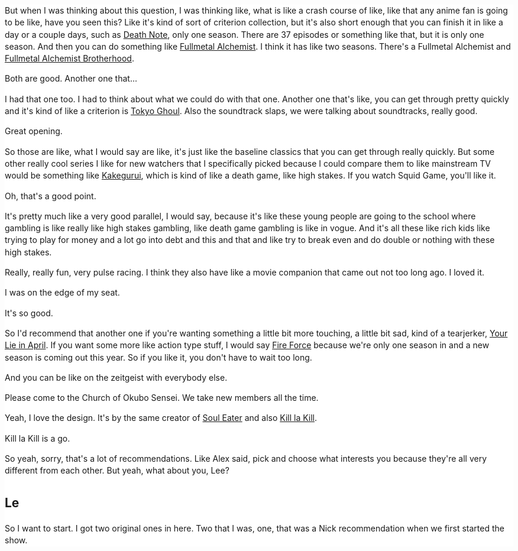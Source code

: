 But when I was thinking about this question, I was thinking like, what is like a crash course of like, like that any anime fan is going to be like, have you seen this? Like it's kind of sort of criterion collection, but it's also short enough that you can finish it in like a day or a couple days, such as [Death Note](https://en.wikipedia.org/wiki/Death_Note), only one season.
There are 37 episodes or something like that, but it is only one season.
And then you can do something like [Fullmetal Alchemist](https://en.wikipedia.org/wiki/Fullmetal_Alchemist_(TV_series)). I think it has like two seasons. There's a Fullmetal Alchemist and [Fullmetal Alchemist Brotherhood](https://en.wikipedia.org/wiki/Fullmetal_Alchemist:_Brotherhood).

Both are good. Another one that...

I had that one too. I had to think about what we could do with that one.
Another one that's like, you can get through pretty quickly and it's kind of like a criterion is [Tokyo Ghoul](https://en.wikipedia.org/wiki/Tokyo_Ghoul). Also the soundtrack slaps, we were talking about soundtracks, really good.

Great opening.

So those are like, what I would say are like, it's just like the baseline classics that you can get through really quickly. But some other really cool series I like for new watchers that I specifically picked because I could compare them to like mainstream TV would be something like [Kakegurui](https://en.wikipedia.org/wiki/Kakegurui), which is kind of like a death game, like high stakes. If you watch Squid Game, you'll like it.

Oh, that's a good point. 

It's pretty much like a very good parallel, I would say, because it's like these young people are going to the school where gambling is like really like high stakes gambling, like death game gambling is like in vogue. And it's all these like rich kids like trying to play for money and a lot go into debt and this and that and like try to break even and do double or nothing with these high stakes.

Really, really fun, very pulse racing. I think they also have like a movie companion that came out not too long ago. I loved it.

I was on the edge of my seat.

It's so good.

So I'd recommend that another one if you're wanting something a little bit more touching, a little bit sad, kind of a tearjerker, [Your Lie in April](https://en.wikipedia.org/wiki/Your_Lie_in_April). If you want some more like action type stuff, I would say [Fire Force](https://en.wikipedia.org/wiki/Fire_Force) because we're only one season in and a new season is coming out this year. So if you like it, you don't have to wait too long.

And you can be like on the zeitgeist with everybody else.

Please come to the Church of Okubo Sensei. We take new members all the time.

Yeah, I love the design. It's by the same creator of [Soul Eater](https://en.wikipedia.org/wiki/Soul_Eater) and also [Kill la Kill](https://en.wikipedia.org/wiki/Kill_la_Kill).

Kill la Kill is a go.

So yeah, sorry, that's a lot of recommendations. Like Alex said, pick and choose what interests you because they're all very different from each other. But yeah, what about you, Lee?

## Le
So I want to start. I got two original ones in here. Two that I was, one, that was a Nick recommendation when we first started the show.
